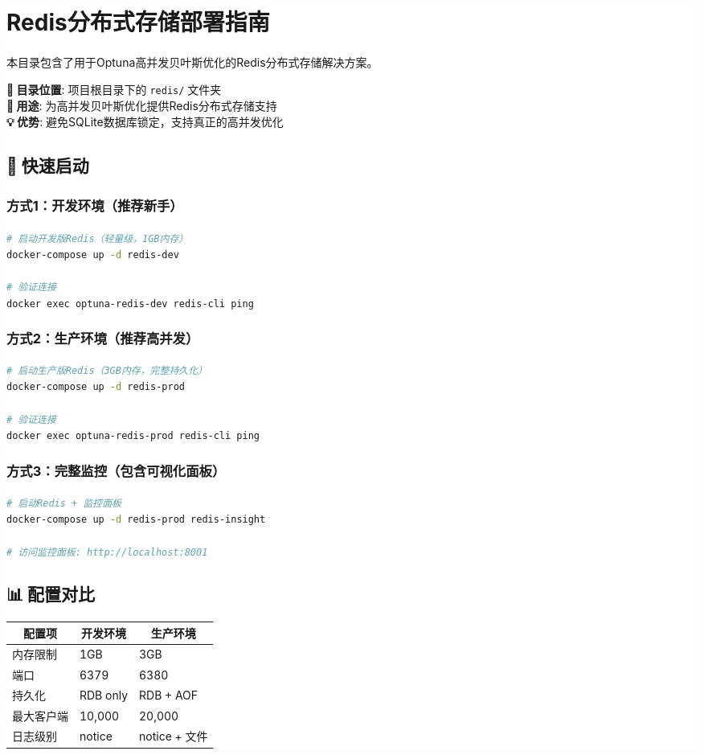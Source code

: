 # Redis分布式存储部署指南

本目录包含了用于Optuna高并发贝叶斯优化的Redis分布式存储解决方案。

**📁 目录位置**: 项目根目录下的 `redis/` 文件夹  
**🎯 用途**: 为高并发贝叶斯优化提供Redis分布式存储支持  
**💡 优势**: 避免SQLite数据库锁定，支持真正的高并发优化

## 🚀 快速启动

### 方式1：开发环境（推荐新手）

```bash
# 启动开发版Redis（轻量级，1GB内存）
docker-compose up -d redis-dev

# 验证连接
docker exec optuna-redis-dev redis-cli ping
```

### 方式2：生产环境（推荐高并发）

```bash
# 启动生产版Redis（3GB内存，完整持久化）
docker-compose up -d redis-prod

# 验证连接
docker exec optuna-redis-prod redis-cli ping
```

### 方式3：完整监控（包含可视化面板）

```bash
# 启动Redis + 监控面板
docker-compose up -d redis-prod redis-insight

# 访问监控面板: http://localhost:8001
```

## 📊 配置对比

| 配置项   | 开发环境     | 生产环境        |
|-------|----------|-------------|
| 内存限制  | 1GB      | 3GB         |
| 端口    | 6379     | 6380        |
| 持久化   | RDB only | RDB + AOF   |
| 最大客户端 | 10,000   | 20,000      |
| 日志级别  | notice   | notice + 文件 |
